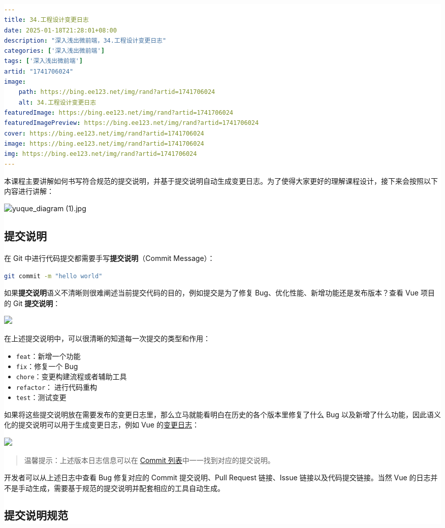 ```yaml
---
title: 34.工程设计变更日志
date: 2025-01-18T21:28:01+08:00
description: "深入浅出微前端，34.工程设计变更日志"
categories: ['深入浅出微前端']
tags: ['深入浅出微前端']
artid: "1741706024"
image:
    path: https://bing.ee123.net/img/rand?artid=1741706024
    alt: 34.工程设计变更日志
featuredImage: https://bing.ee123.net/img/rand?artid=1741706024
featuredImagePreview: https://bing.ee123.net/img/rand?artid=1741706024
cover: https://bing.ee123.net/img/rand?artid=1741706024
image: https://bing.ee123.net/img/rand?artid=1741706024
img: https://bing.ee123.net/img/rand?artid=1741706024
---
```


本课程主要讲解如何书写符合规范的提交说明，并基于提交说明自动生成变更日志。为了使得大家更好的理解课程设计，接下来会按照以下内容进行讲解：

![yuque_diagram (1).jpg](https://p6-juejin.byteimg.com/tos-cn-i-k3u1fbpfcp/dd3bbabfa9e94d638f10f3d2f2d10420~tplv-k3u1fbpfcp-jj-mark:0:0:0:0:q75.image#?w=2102&h=1628&s=339847&e=png&b=ffffff)

## 提交说明

在 Git 中进行代码提交都需要手写**提交说明**（Commit Message）：

``` bash
git commit -m "hello world"
```

如果**提交说明**语义不清晰则很难阐述当前提交代码的目的，例如提交是为了修复 Bug、优化性能、新增功能还是发布版本？查看 Vue 项目的 Git **提交说明**：

![](https://p3-juejin.byteimg.com/tos-cn-i-k3u1fbpfcp/5de7af459fae49bebf1e7fe14c6b1588~tplv-k3u1fbpfcp-jj-mark:0:0:0:0:q75.image#?w=1109&h=868&e=png&b=ffffff)

在上述提交说明中，可以很清晰的知道每一次提交的类型和作用：

-   `feat`：新增一个功能
-   `fix`：修复一个 Bug
-   `chore`：变更构建流程或者辅助工具
-   `refactor`： 进行代码重构
-   `test`：测试变更

如果将这些提交说明放在需要发布的变更日志里，那么立马就能看明白在历史的各个版本里修复了什么 Bug 以及新增了什么功能，因此语义化的提交说明可以用于生成变更日志，例如 Vue 的[变更日志](https://github.com/vuejs/vue/blob/main/CHANGELOG.md)：

![](https://p3-juejin.byteimg.com/tos-cn-i-k3u1fbpfcp/d5d415b34112479b9f646cc6a46a811e~tplv-k3u1fbpfcp-jj-mark:0:0:0:0:q75.image#?w=2250&h=1394&e=png&b=ffffff)

> 温馨提示：上述版本日志信息可以在 [Commit 列表](https://github.com/vuejs/vue/commits/)中一一找到对应的提交说明。

开发者可以从上述日志中查看 Bug 修复对应的 Commit 提交说明、Pull Request 链接、Issue 链接以及代码提交链接。当然 Vue 的日志并不是手动生成，需要基于规范的提交说明并配套相应的工具自动生成。

## 提交说明规范
